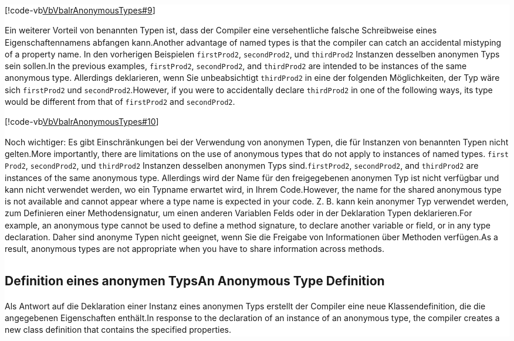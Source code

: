  [!code-vb[VbVbalrAnonymousTypes#9](~/samples/snippets/visualbasic/VS_Snippets_VBCSharp/VbVbalrAnonymousTypes/VB/Class1.vb#9)]  
  
 <span data-ttu-id="a9f97-172">Ein weiterer Vorteil von benannten Typen ist, dass der Compiler eine versehentliche falsche Schreibweise eines Eigenschaftennamens abfangen kann.</span><span class="sxs-lookup"><span data-stu-id="a9f97-172">Another advantage of named types is that the compiler can catch an accidental mistyping of a property name.</span></span> <span data-ttu-id="a9f97-173">In den vorherigen Beispielen `firstProd2`, `secondProd2`, und `thirdProd2` Instanzen desselben anonymen Typs sein sollen.</span><span class="sxs-lookup"><span data-stu-id="a9f97-173">In the previous examples, `firstProd2`, `secondProd2`, and `thirdProd2` are intended to be instances of the same anonymous type.</span></span> <span data-ttu-id="a9f97-174">Allerdings deklarieren, wenn Sie unbeabsichtigt `thirdProd2` in eine der folgenden Möglichkeiten, der Typ wäre sich `firstProd2` und `secondProd2`.</span><span class="sxs-lookup"><span data-stu-id="a9f97-174">However, if you were to accidentally declare `thirdProd2` in one of the following ways, its type would be different from that of `firstProd2` and `secondProd2`.</span></span>  
  
 [!code-vb[VbVbalrAnonymousTypes#10](~/samples/snippets/visualbasic/VS_Snippets_VBCSharp/VbVbalrAnonymousTypes/VB/Class1.vb#10)]  
  
 <span data-ttu-id="a9f97-175">Noch wichtiger: Es gibt Einschränkungen bei der Verwendung von anonymen Typen, die für Instanzen von benannten Typen nicht gelten.</span><span class="sxs-lookup"><span data-stu-id="a9f97-175">More importantly, there are limitations on the use of anonymous types that do not apply to instances of named types.</span></span> <span data-ttu-id="a9f97-176">`firstProd2`, `secondProd2`, und `thirdProd2` Instanzen desselben anonymen Typs sind.</span><span class="sxs-lookup"><span data-stu-id="a9f97-176">`firstProd2`, `secondProd2`, and `thirdProd2` are instances of the same anonymous type.</span></span> <span data-ttu-id="a9f97-177">Allerdings wird der Name für den freigegebenen anonymen Typ ist nicht verfügbar und kann nicht verwendet werden, wo ein Typname erwartet wird, in Ihrem Code.</span><span class="sxs-lookup"><span data-stu-id="a9f97-177">However, the name for the shared anonymous type is not available and cannot appear where a type name is expected in your code.</span></span> <span data-ttu-id="a9f97-178">Z. B. kann kein anonymer Typ verwendet werden, zum Definieren einer Methodensignatur, um einen anderen Variablen Felds oder in der Deklaration Typen deklarieren.</span><span class="sxs-lookup"><span data-stu-id="a9f97-178">For example, an anonymous type cannot be used to define a method signature, to declare another variable or field, or in any type declaration.</span></span> <span data-ttu-id="a9f97-179">Daher sind anonyme Typen nicht geeignet, wenn Sie die Freigabe von Informationen über Methoden verfügen.</span><span class="sxs-lookup"><span data-stu-id="a9f97-179">As a result, anonymous types are not appropriate when you have to share information across methods.</span></span>  
  
## <a name="an-anonymous-type-definition"></a><span data-ttu-id="a9f97-180">Definition eines anonymen Typs</span><span class="sxs-lookup"><span data-stu-id="a9f97-180">An Anonymous Type Definition</span></span>  
 <span data-ttu-id="a9f97-181">Als Antwort auf die Deklaration einer Instanz eines anonymen Typs erstellt der Compiler eine neue Klassendefinition, die die angegebenen Eigenschaften enthält.</span><span class="sxs-lookup"><span data-stu-id="a9f97-181">In response to the declaration of an instance of an anonymous type, the compiler creates a new class definition that contains the specified properties.</span></span>  
  
